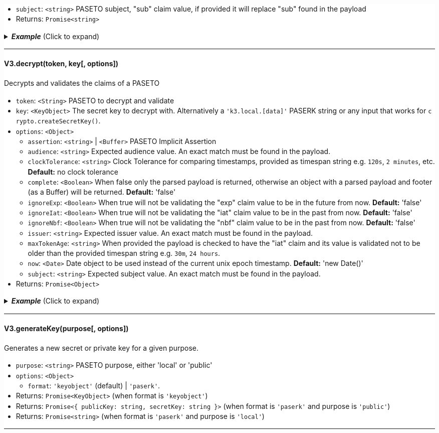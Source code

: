   - `subject`: `<string>` PASETO subject, "sub" claim value, if provided it will replace "sub" found in
    the payload
- Returns: `Promise<string>`

<details><summary><em><strong>Example</strong></em> (Click to expand)</summary></details>

---

#### V3.decrypt(token, key[, options])

Decrypts and validates the claims of a PASETO

- `token`: `<String>` PASETO to decrypt and validate
- `key`: `<KeyObject>` The secret key to decrypt with. Alternatively a `'k3.local.[data]'` 
  PASERK string or any input that works for `crypto.createSecretKey()`.
- `options`: `<Object>`
  - `assertion`: `<string>` &vert; `<Buffer>` PASETO Implicit Assertion
  - `audience`: `<string>` Expected audience value. An exact match must be found in the payload.
  - `clockTolerance`: `<string>` Clock Tolerance for comparing timestamps, provided as timespan
    string e.g. `120s`, `2 minutes`, etc. **Default:** no clock tolerance
  - `complete`: `<Boolean>` When false only the parsed payload is returned, otherwise an object with
    a parsed payload and footer (as a Buffer) will be returned.
    **Default:** 'false'
  - `ignoreExp`: `<Boolean>` When true will not be validating the "exp" claim value to be in the
    future from now. **Default:** 'false'
  - `ignoreIat`: `<Boolean>` When true will not be validating the "iat" claim value to be in the
    past from now. **Default:** 'false'
  - `ignoreNbf`: `<Boolean>` When true will not be validating the "nbf" claim value to be in the
    past from now. **Default:** 'false'
  - `issuer`: `<string>` Expected issuer value. An exact match must be found in the payload.
  - `maxTokenAge`: `<string>` When provided the payload is checked to have the "iat" claim and its
    value is validated not to be older than the provided timespan string e.g. `30m`, `24 hours`.
  - `now`: `<Date>` Date object to be used instead of the current unix epoch timestamp.
    **Default:** 'new Date()'
  - `subject`: `<string>` Expected subject value. An exact match must be found in the payload.
- Returns: `Promise<Object>`

<details><summary><em><strong>Example</strong></em> (Click to expand)</summary></details>

---

#### V3.generateKey(purpose[, options])

Generates a new secret or private key for a given purpose.

- `purpose`: `<string>` PASETO purpose, either 'local' or 'public'
- `options`: `<Object>`
  - `format`: `'keyobject'` (default) &vert; `'paserk'`.
- Returns: `Promise<KeyObject>` (when format is `'keyobject'`)
- Returns: `Promise<{ publicKey: string, secretKey: string }>` (when format is `'paserk'` and purpose is `'public'`)
- Returns: `Promise<string>` (when format is `'paserk'` and purpose is `'local'`)

---


[spec-thumbprint]: https://tools.ietf.org/html/rfc7638
[support-sponsor]: https://github.com/sponsors/panva